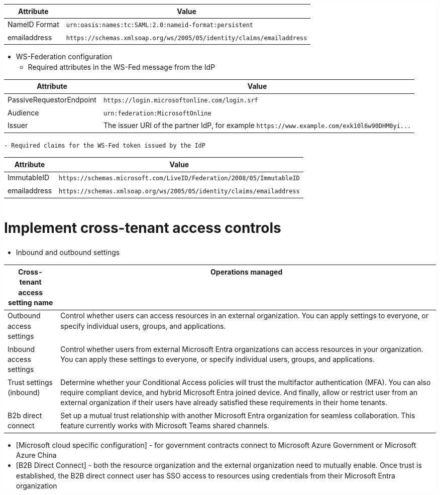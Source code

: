 | **Attribute** | **Value**                                                             |
| ------------- | --------------------------------------------------------------------- |
| NameID Format | `urn:oasis:names:tc:SAML:2.0:nameid-format:persistent`                |
| emailaddress  | `https://schemas.xmlsoap.org/ws/2005/05/identity/claims/emailaddress` |
- WS-Federation configuration
	- Required attributes in the WS-Fed message from the IdP

| **Attribute**            | **Value**                                                                                    |
| ------------------------ | -------------------------------------------------------------------------------------------- |
| PassiveRequestorEndpoint | `https://login.microsoftonline.com/login.srf`                                                |
| Audience                 | `urn:federation:MicrosoftOnline`                                                             |
| Issuer                   | The issuer URI of the partner IdP, for example `https://www.example.com/exk10l6w90DHM0yi...` |

	- Required claims for the WS-Fed token issued by the IdP

| **Attribute** | **Value**                                                             |
| ------------- | --------------------------------------------------------------------- |
| ImmutableID   | `https://schemas.microsoft.com/LiveID/Federation/2008/05/ImmutableID` |
| emailaddress  | `https://schemas.xmlsoap.org/ws/2005/05/identity/claims/emailaddress` |
# Implement cross-tenant access controls
- Inbound and outbound settings

| **Cross-tenant access setting name** | **Operations managed**                                                                                                                                                                                                                                                                                                                 |
| ------------------------------------ | -------------------------------------------------------------------------------------------------------------------------------------------------------------------------------------------------------------------------------------------------------------------------------------------------------------------------------------- |
| Outbound access settings             | Control whether users can access resources in an external organization. You can apply settings to everyone, or specify individual users, groups, and applications.                                                                                                                                                                     |
| Inbound access settings              | Control whether users from external Microsoft Entra organizations can access resources in your organization. You can apply these settings to everyone, or specify individual users, groups, and applications.                                                                                                                          |
| Trust settings (inbound)             | Determine whether your Conditional Access policies will trust the multifactor authentication (MFA). You can also require compliant device, and hybrid Microsoft Entra joined device. And finally, allow or restrict user from an external organization if their users have already satisfied these requirements in their home tenants. |
| B2b direct connect                   | Set up a mutual trust relationship with another Microsoft Entra organization for seamless collaboration. This feature currently works with Microsoft Teams shared channels.                                                                                                                                                            |


- [Microsoft cloud specific configuration] - for government contracts connect to Microsoft Azure Government or Microsoft Azure China
- [B2B Direct Connect] - both the resource organization and the external organization need to mutually enable. Once trust is established, the B2B direct connect user has SSO access to resources using credentials from their Microsoft Entra organization